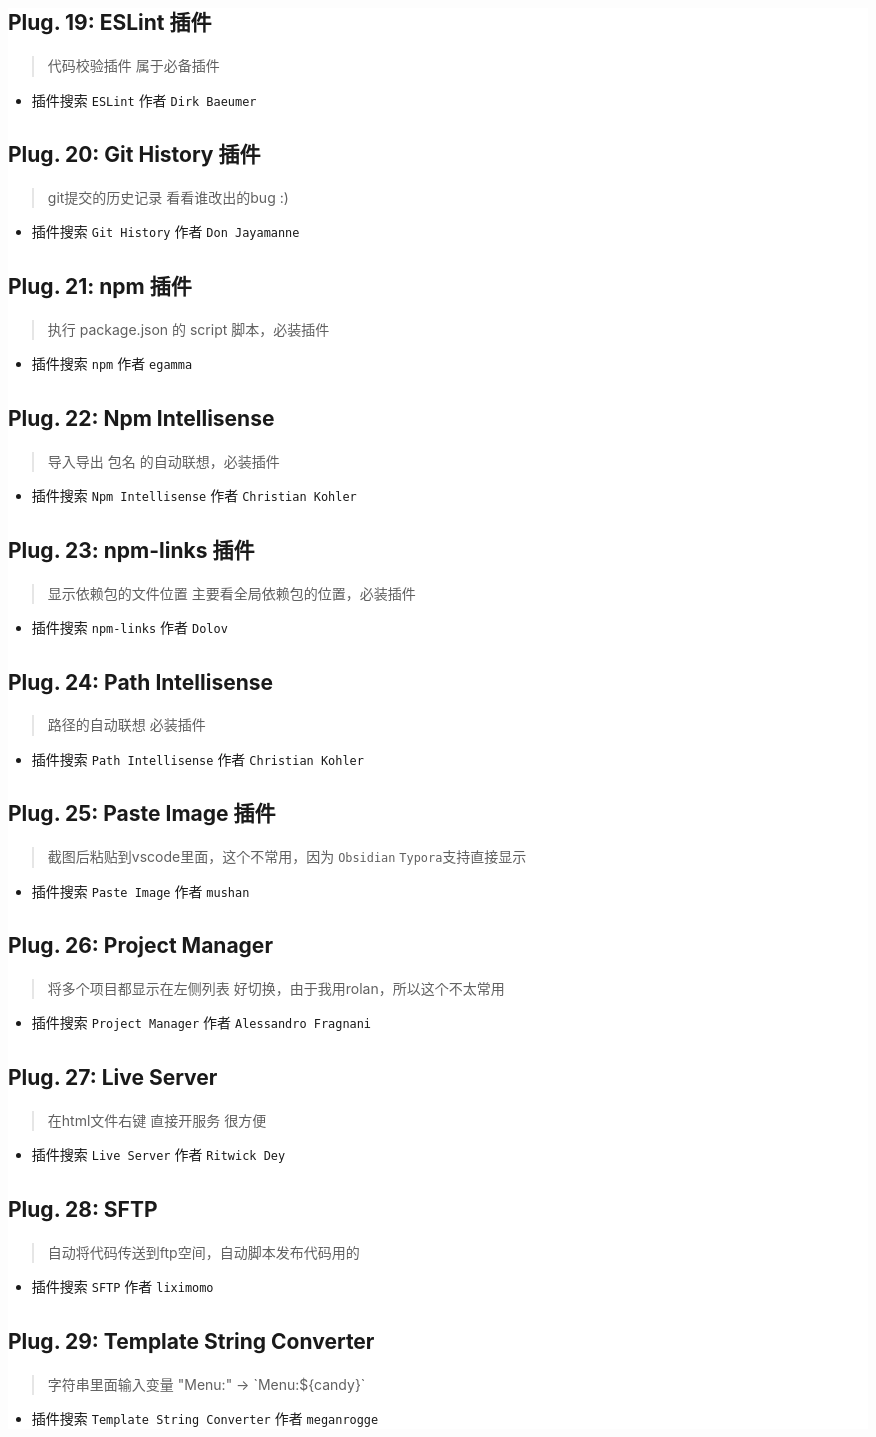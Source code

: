 ## Plug. 19: ESLint 插件
> 代码校验插件 属于必备插件
* 插件搜索 `ESLint` 作者 `Dirk Baeumer`

## Plug. 20: Git History 插件
> git提交的历史记录 看看谁改出的bug :)
* 插件搜索 `Git History` 作者 `Don Jayamanne`

## Plug. 21: npm 插件
> 执行 package.json 的 script 脚本，必装插件
* 插件搜索 `npm` 作者 `egamma`

## Plug. 22: Npm Intellisense
> 导入导出 包名 的自动联想，必装插件
* 插件搜索 `Npm Intellisense` 作者 `Christian Kohler`

## Plug. 23: npm-links 插件
> 显示依赖包的文件位置 主要看全局依赖包的位置，必装插件
* 插件搜索 `npm-links` 作者 `Dolov`

## Plug. 24: Path Intellisense
> 路径的自动联想 必装插件
* 插件搜索 `Path Intellisense` 作者 `Christian Kohler`

## Plug. 25: Paste Image 插件
> 截图后粘贴到vscode里面，这个不常用，因为 `Obsidian` `Typora`支持直接显示
* 插件搜索 `Paste Image` 作者 `mushan`

## Plug. 26: Project Manager
> 将多个项目都显示在左侧列表 好切换，由于我用rolan，所以这个不太常用
* 插件搜索 `Project Manager` 作者 `Alessandro Fragnani`

## Plug. 27: Live Server
> 在html文件右键 直接开服务 很方便
* 插件搜索 `Live Server` 作者 `Ritwick Dey`

## Plug. 28: SFTP
> 自动将代码传送到ftp空间，自动脚本发布代码用的
* 插件搜索 `SFTP` 作者 `liximomo`

## Plug. 29: Template String Converter
> 字符串里面输入变量 "Menu:" -> \`Menu:${candy}\`
* 插件搜索 `Template String Converter` 作者 `meganrogge`
